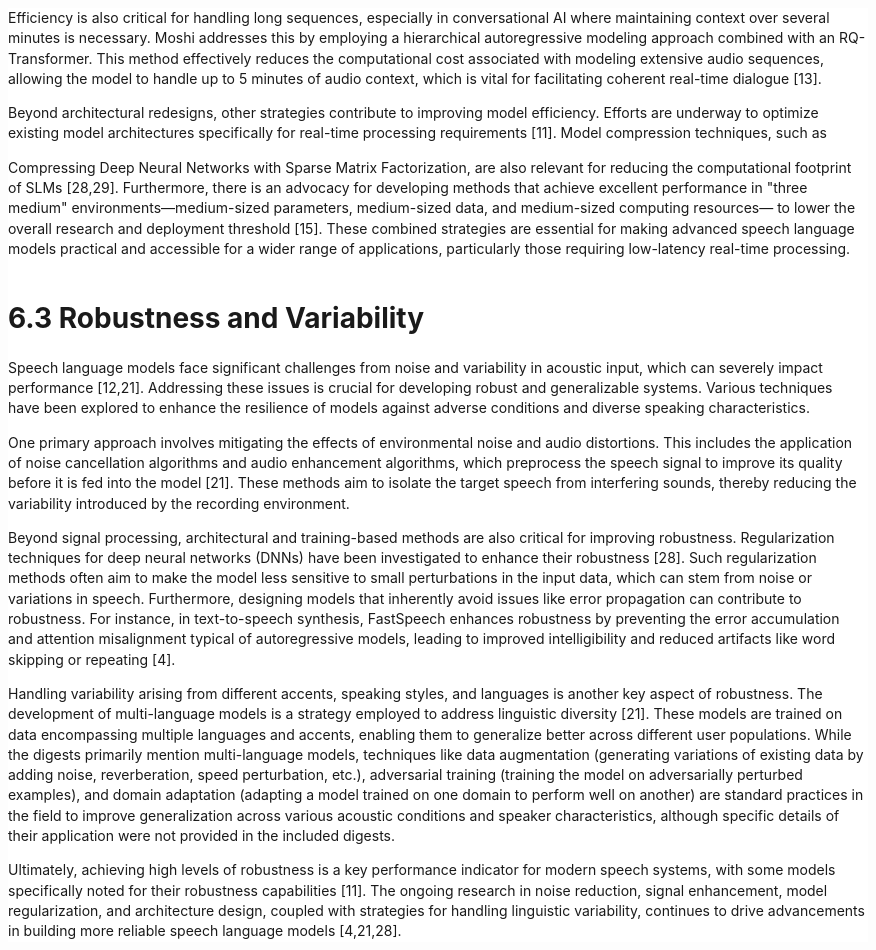 Efficiency is also critical for handling long sequences, especially in conversational AI where maintaining context over several minutes is necessary. Moshi addresses this by employing a hierarchical autoregressive modeling approach combined with an RQ-Transformer. This method effectively reduces the computational cost associated with modeling extensive audio sequences, allowing the model to handle up to 5 minutes of audio context, which is vital for facilitating coherent real-time dialogue [13].​  

Beyond architectural redesigns, other strategies contribute to improving model efficiency. Efforts are underway to optimize existing model architectures specifically for real-time processing requirements [11]. Model compression techniques, such as  

Compressing Deep Neural Networks with Sparse Matrix Factorization, are also relevant for reducing the computational footprint of SLMs [28,29]. Furthermore, there is an advocacy for developing methods that achieve excellent performance in "three medium" environments—medium-sized parameters, medium-sized data, and medium-sized computing resources— to lower the overall research and deployment threshold [15]. These combined strategies are essential for making advanced speech language models practical and accessible for a wider range of applications, particularly those requiring low-latency real-time processing.​  

# 6.3 Robustness and Variability  

Speech language models face significant challenges from noise and variability in acoustic input, which can severely impact performance [12,21]. Addressing these issues is crucial for developing robust and generalizable systems. Various techniques have been explored to enhance the resilience of models against adverse conditions and diverse speaking characteristics.  

One primary approach involves mitigating the effects of environmental noise and audio distortions. This includes the application of noise cancellation algorithms and audio enhancement algorithms, which preprocess the speech signal to improve its quality before it is fed into the model [21]. These methods aim to isolate the target speech from interfering sounds, thereby reducing the variability introduced by the recording environment.  

Beyond signal processing, architectural and training-based methods are also critical for improving robustness. Regularization techniques for deep neural networks (DNNs) have been investigated to enhance their robustness [28]. Such regularization methods often aim to make the model less sensitive to small perturbations in the input data, which can stem from noise or variations in speech. Furthermore, designing models that inherently avoid issues like error propagation can contribute to robustness. For instance, in text-to-speech synthesis, FastSpeech enhances robustness by preventing the error accumulation and attention misalignment typical of autoregressive models, leading to improved intelligibility and reduced artifacts like word skipping or repeating [4].​  

Handling variability arising from different accents, speaking styles, and languages is another key aspect of robustness. The development of multi-language models is a strategy employed to address linguistic diversity [21]. These models are trained on data encompassing multiple languages and accents, enabling them to generalize better across different user populations. While the digests primarily mention multi-language models, techniques like data augmentation (generating variations of existing data by adding noise, reverberation, speed perturbation, etc.), adversarial training (training the model on adversarially perturbed examples), and domain adaptation (adapting a model trained on one domain to perform well on another) are standard practices in the field to improve generalization across various acoustic conditions and speaker characteristics, although specific details of their application were not provided in the included digests.  

Ultimately, achieving high levels of robustness is a key performance indicator for modern speech systems, with some models specifically noted for their robustness capabilities [11]. The ongoing research in noise reduction, signal enhancement, model regularization, and architecture design, coupled with strategies for handling linguistic variability, continues to drive advancements in building more reliable speech language models [4,21,28].  
